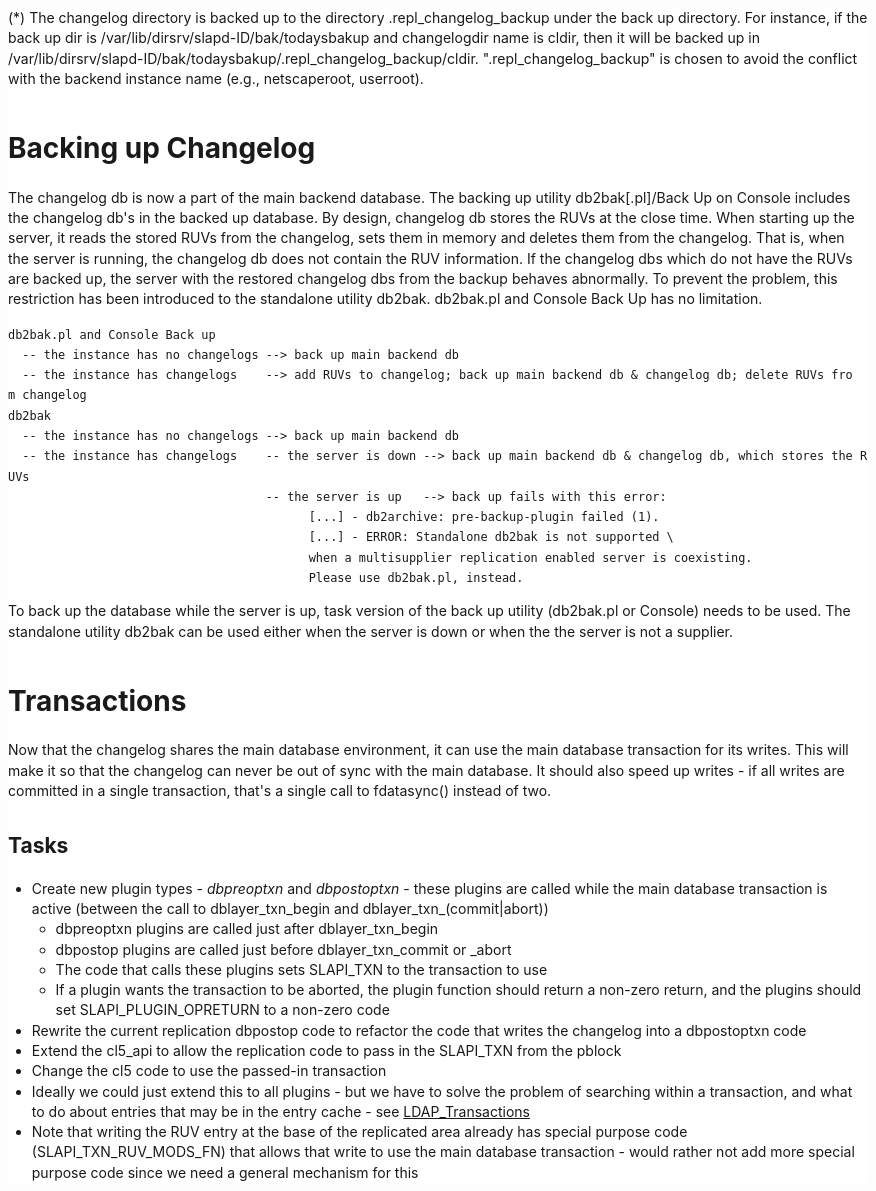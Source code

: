 (*) The changelog directory is backed up to the directory .repl\_changelog\_backup under the back up directory. For instance, if the back up dir is /var/lib/dirsrv/slapd-ID/bak/todaysbakup and changelogdir name is cldir, then it will be backed up in /var/lib/dirsrv/slapd-ID/bak/todaysbakup/.repl\_changelog\_backup/cldir. ".repl\_changelog\_backup" is chosen to avoid the conflict with the backend instance name (e.g., netscaperoot, userroot).

Backing up Changelog
====================

The changelog db is now a part of the main backend database. The backing up utility db2bak[.pl]/Back Up on Console includes the changelog db's in the backed up database. By design, changelog db stores the RUVs at the close time. When starting up the server, it reads the stored RUVs from the changelog, sets them in memory and deletes them from the changelog. That is, when the server is running, the changelog db does not contain the RUV information. If the changelog dbs which do not have the RUVs are backed up, the server with the restored changelog dbs from the backup behaves abnormally. To prevent the problem, this restriction has been introduced to the standalone utility db2bak. db2bak.pl and Console Back Up has no limitation.

    db2bak.pl and Console Back up    
      -- the instance has no changelogs --> back up main backend db    
      -- the instance has changelogs    --> add RUVs to changelog; back up main backend db & changelog db; delete RUVs from changelog    
    db2bak    
      -- the instance has no changelogs --> back up main backend db    
      -- the instance has changelogs    -- the server is down --> back up main backend db & changelog db, which stores the RUVs    
                                        -- the server is up   --> back up fails with this error:    
                                              [...] - db2archive: pre-backup-plugin failed (1).    
                                              [...] - ERROR: Standalone db2bak is not supported \    
                                              when a multisupplier replication enabled server is coexisting.    
                                              Please use db2bak.pl, instead.    

To back up the database while the server is up, task version of the back up utility (db2bak.pl or Console) needs to be used. The standalone utility db2bak can be used either when the server is down or when the the server is not a supplier.

Transactions
============

Now that the changelog shares the main database environment, it can use the main database transaction for its writes. This will make it so that the changelog can never be out of sync with the main database. It should also speed up writes - if all writes are committed in a single transaction, that's a single call to fdatasync() instead of two.

Tasks
-----

-   Create new plugin types - *dbpreoptxn* and *dbpostoptxn* - these plugins are called while the main database transaction is active (between the call to dblayer\_txn\_begin and dblayer\_txn\_(commit\|abort))
    -   dbpreoptxn plugins are called just after dblayer\_txn\_begin
    -   dbpostop plugins are called just before dblayer\_txn\_commit or \_abort
    -   The code that calls these plugins sets SLAPI\_TXN to the transaction to use
    -   If a plugin wants the transaction to be aborted, the plugin function should return a non-zero return, and the plugins should set SLAPI\_PLUGIN\_OPRETURN to a non-zero code
-   Rewrite the current replication dbpostop code to refactor the code that writes the changelog into a dbpostoptxn code
-   Extend the cl5\_api to allow the replication code to pass in the SLAPI\_TXN from the pblock
-   Change the cl5 code to use the passed-in transaction
-   Ideally we could just extend this to all plugins - but we have to solve the problem of searching within a transaction, and what to do about entries that may be in the entry cache - see [LDAP\_Transactions](../design/ldap-transactions.html)
-   Note that writing the RUV entry at the base of the replicated area already has special purpose code (SLAPI\_TXN\_RUV\_MODS\_FN) that allows that write to use the main database transaction - would rather not add more special purpose code since we need a general mechanism for this
